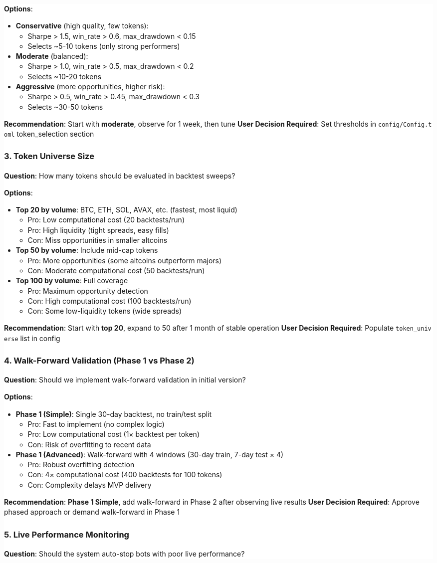**Options**:
- **Conservative** (high quality, few tokens):
  - Sharpe > 1.5, win_rate > 0.6, max_drawdown < 0.15
  - Selects ~5-10 tokens (only strong performers)
- **Moderate** (balanced):
  - Sharpe > 1.0, win_rate > 0.5, max_drawdown < 0.2
  - Selects ~10-20 tokens
- **Aggressive** (more opportunities, higher risk):
  - Sharpe > 0.5, win_rate > 0.45, max_drawdown < 0.3
  - Selects ~30-50 tokens

**Recommendation**: Start with **moderate**, observe for 1 week, then tune
**User Decision Required**: Set thresholds in `config/Config.toml` token_selection section

### 3. Token Universe Size

**Question**: How many tokens should be evaluated in backtest sweeps?

**Options**:
- **Top 20 by volume**: BTC, ETH, SOL, AVAX, etc. (fastest, most liquid)
  - Pro: Low computational cost (20 backtests/run)
  - Pro: High liquidity (tight spreads, easy fills)
  - Con: Miss opportunities in smaller altcoins
- **Top 50 by volume**: Include mid-cap tokens
  - Pro: More opportunities (some altcoins outperform majors)
  - Con: Moderate computational cost (50 backtests/run)
- **Top 100 by volume**: Full coverage
  - Pro: Maximum opportunity detection
  - Con: High computational cost (100 backtests/run)
  - Con: Some low-liquidity tokens (wide spreads)

**Recommendation**: Start with **top 20**, expand to 50 after 1 month of stable operation
**User Decision Required**: Populate `token_universe` list in config

### 4. Walk-Forward Validation (Phase 1 vs Phase 2)

**Question**: Should we implement walk-forward validation in initial version?

**Options**:
- **Phase 1 (Simple)**: Single 30-day backtest, no train/test split
  - Pro: Fast to implement (no complex logic)
  - Pro: Low computational cost (1× backtest per token)
  - Con: Risk of overfitting to recent data
- **Phase 1 (Advanced)**: Walk-forward with 4 windows (30-day train, 7-day test × 4)
  - Pro: Robust overfitting detection
  - Con: 4× computational cost (400 backtests for 100 tokens)
  - Con: Complexity delays MVP delivery

**Recommendation**: **Phase 1 Simple**, add walk-forward in Phase 2 after observing live results
**User Decision Required**: Approve phased approach or demand walk-forward in Phase 1

### 5. Live Performance Monitoring

**Question**: Should the system auto-stop bots with poor live performance?
